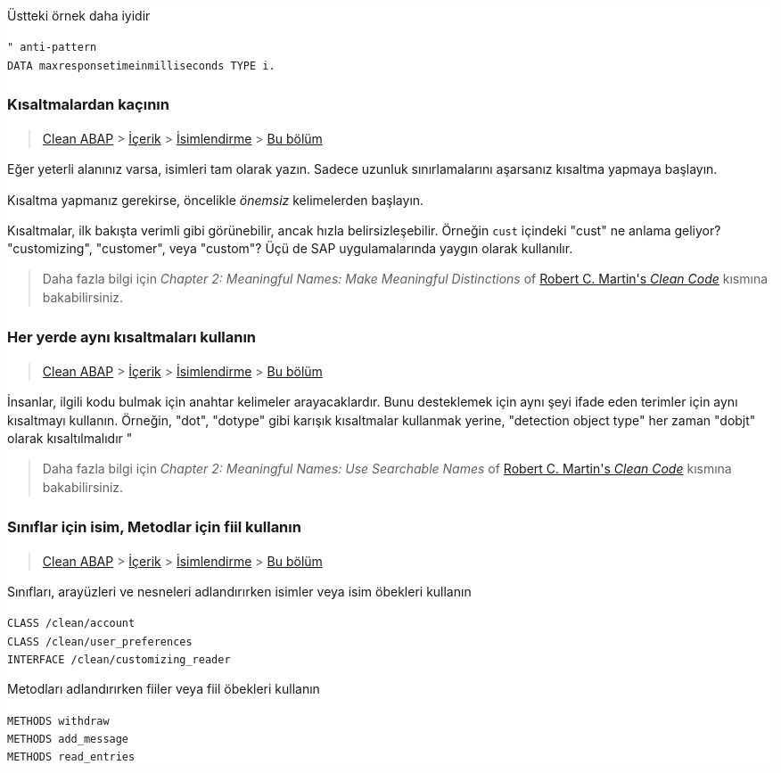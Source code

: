 Üstteki örnek daha iyidir

```ABAP
" anti-pattern
DATA maxresponsetimeinmilliseconds TYPE i.
```

### Kısaltmalardan kaçının

> [Clean ABAP](#clean-abap) > [İçerik](#içerik) > [İsimlendirme](#isimlendirme) > [Bu bölüm](#kısaltmalardan-kaçının)

Eğer yeterli alanınız varsa, isimleri tam olarak yazın.
Sadece uzunluk sınırlamalarını aşarsanız kısaltma yapmaya başlayın.

Kısaltma yapmanız gerekirse, öncelikle _önemsiz_ kelimelerden başlayın.

Kısaltmalar, ilk bakışta verimli gibi görünebilir, ancak  hızla belirsizleşebilir.
Örneğin `cust` içindeki "cust" ne anlama geliyor? "customizing", "customer", veya "custom"?
Üçü de SAP uygulamalarında yaygın olarak kullanılır.

> Daha fazla bilgi için _Chapter 2: Meaningful Names: Make Meaningful Distinctions_ of [Robert C. Martin's _Clean Code_] kısmına bakabilirsiniz.

### Her yerde aynı kısaltmaları kullanın

> [Clean ABAP](#clean-abap) > [İçerik](#içerik) > [İsimlendirme](#isimlendirme) > [Bu bölüm](#her-yerde-aynı-kısaltmaları-kullanın)

İnsanlar, ilgili kodu bulmak için anahtar kelimeler arayacaklardır.
Bunu desteklemek için aynı şeyi ifade eden terimler için aynı kısaltmayı kullanın.
Örneğin, "dot", "dotype" gibi karışık kısaltmalar kullanmak yerine, "detection object type" her zaman "dobjt" olarak kısaltılmalıdır "

> Daha fazla bilgi için _Chapter 2: Meaningful Names: Use Searchable Names_ of [Robert C. Martin's _Clean Code_] kısmına bakabilirsiniz.

### Sınıflar için isim, Metodlar için fiil kullanın

> [Clean ABAP](#clean-abap) > [İçerik](#içerik) > [İsimlendirme](#isimlendirme) > [Bu bölüm](#sınıflar-için-isim-metodlar-için-fiil-kullanın)

Sınıfları, arayüzleri ve nesneleri adlandırırken isimler veya isim öbekleri kullanın

```ABAP
CLASS /clean/account
CLASS /clean/user_preferences
INTERFACE /clean/customizing_reader
```

Metodları adlandırırken fiiler veya fiil öbekleri kullanın

```ABAP
METHODS withdraw
METHODS add_message
METHODS read_entries
```


[Robert C. Martin's _Clean Code_]: https://www.oreilly.com/library/view/clean-code/9780136083238/